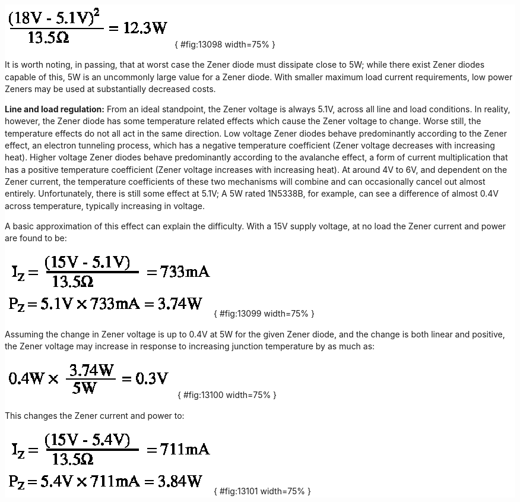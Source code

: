 ![](media/13098.png){ #fig:13098 width=75% }

It is worth noting, in passing, that at worst case the Zener diode must dissipate close to 5W; while there exist Zener diodes capable of this, 5W is an uncommonly large value for a Zener diode. With smaller maximum load current requirements, low power Zeners may be used at substantially decreased costs.

**Line and load regulation:** From an ideal standpoint, the Zener voltage is always 5.1V, across all line and load conditions. In reality, however, the Zener diode has some temperature related effects which cause the Zener voltage to change. Worse still, the temperature effects do not all act in the same direction. Low voltage Zener diodes behave predominantly according to the Zener effect, an electron tunneling process, which has a negative temperature coefficient (Zener voltage decreases with increasing heat). Higher voltage Zener diodes behave predominantly according to the avalanche effect, a form of current multiplication that has a positive temperature coefficient (Zener voltage increases with increasing heat). At around 4V to 6V, and dependent on the Zener current, the temperature coefficients of these two mechanisms will combine and can occasionally cancel out almost entirely. Unfortunately, there is still some effect at 5.1V; A 5W rated 1N5338B, for example, can see a difference of almost 0.4V across temperature, typically increasing in voltage.

A basic approximation of this effect can explain the difficulty. With a 15V supply voltage, at no load the Zener current and power are found to be:

![](media/13099.png){ #fig:13099 width=75% }

Assuming the change in Zener voltage is up to 0.4V at 5W for the given Zener diode, and the change is both linear and positive, the Zener voltage may increase in response to increasing junction temperature by as much as:

![](media/13100.png){ #fig:13100 width=75% }

This changes the Zener current and power to:

![](media/13101.png){ #fig:13101 width=75% }
